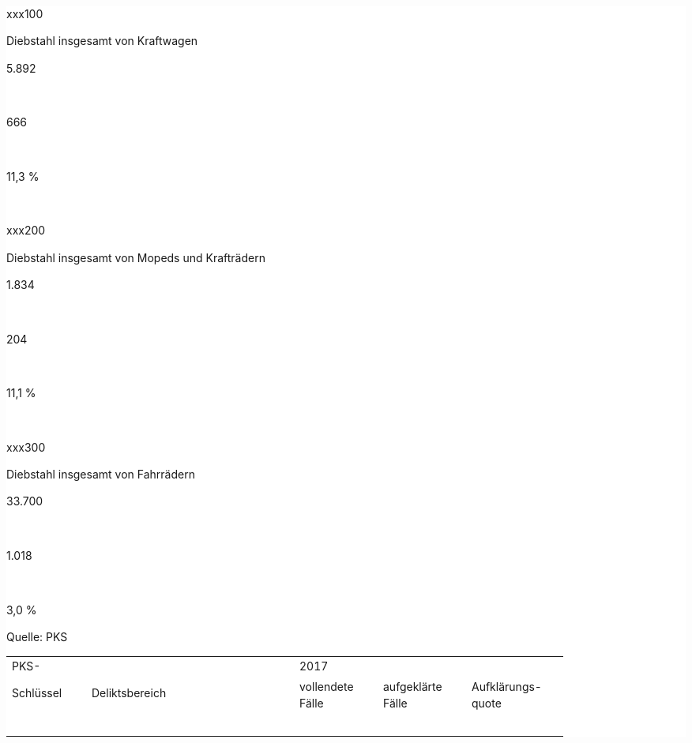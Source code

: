 xxx100</td>
<td width="251">Diebstahl insgesamt von Kraftwagen</td>
<td width="95">&nbsp;

5.892</td>
<td width="104">&nbsp;

666</td>
<td width="95">&nbsp;

11,3 %</td>
</tr>
<tr>
<td width="84">&nbsp;

xxx200</td>
<td width="251">Diebstahl insgesamt von Mopeds und Krafträdern</td>
<td width="95">&nbsp;

1.834</td>
<td width="104">&nbsp;

204</td>
<td width="95">&nbsp;

11,1 %</td>
</tr>
<tr>
<td width="84">&nbsp;

xxx300</td>
<td width="251">Diebstahl insgesamt von Fahrrädern</td>
<td width="95">&nbsp;

33.700</td>
<td width="104">&nbsp;

1.018</td>
<td width="95">&nbsp;

3,0 %</td>
</tr>
</tbody>
</table>
Quelle: PKS
<table>
<tbody>
<tr>
<td rowspan="2" width="87">PKS-

Schlüssel</td>
<td rowspan="2" width="249">&nbsp;

Deliktsbereich</td>
<td colspan="3" width="299">2017</td>
</tr>
<tr>
<td width="92">vollendete Fälle</td>
<td width="98">aufgeklärte Fälle</td>
<td width="109">Aufklärungs- quote</td>
</tr>
<tr>
<td width="87">&nbsp;

